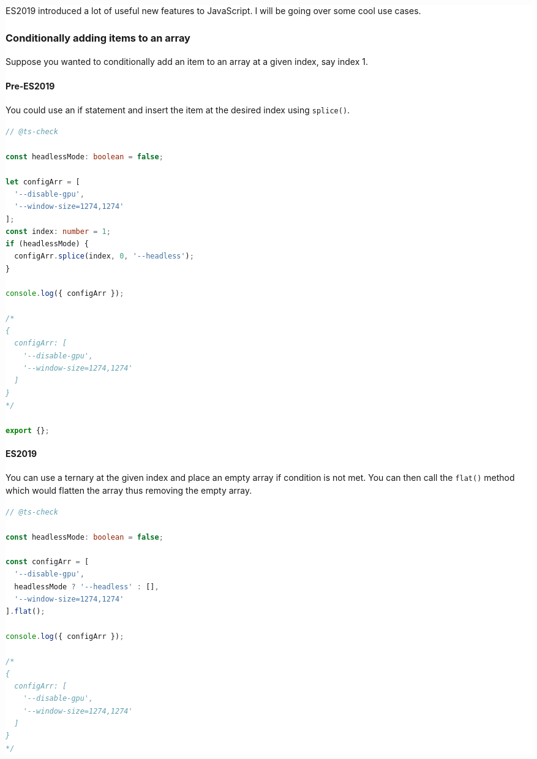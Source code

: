 ES2019 introduced a lot of useful new features to JavaScript. I will be going over some cool use cases.

### Conditionally adding items to an array

Suppose you wanted to conditionally add an item to an array at a given index, say index 1.

#### Pre-ES2019

You could use an if statement and insert the item at the desired index using `splice()`.

```ts
// @ts-check

const headlessMode: boolean = false;

let configArr = [
  '--disable-gpu',
  '--window-size=1274,1274'
];
const index: number = 1;
if (headlessMode) {
  configArr.splice(index, 0, '--headless');
}

console.log({ configArr });

/*
{
  configArr: [
    '--disable-gpu',
    '--window-size=1274,1274'
  ]
}
*/

export {};
```

#### ES2019

You can use a ternary at the given index and place an empty array if condition is not met. You can then call the `flat()` method which would flatten the array thus removing the empty array.

```ts
// @ts-check

const headlessMode: boolean = false;

const configArr = [
  '--disable-gpu',
  headlessMode ? '--headless' : [],
  '--window-size=1274,1274'
].flat();

console.log({ configArr });

/*
{
  configArr: [
    '--disable-gpu',
    '--window-size=1274,1274'
  ]
}
*/

```